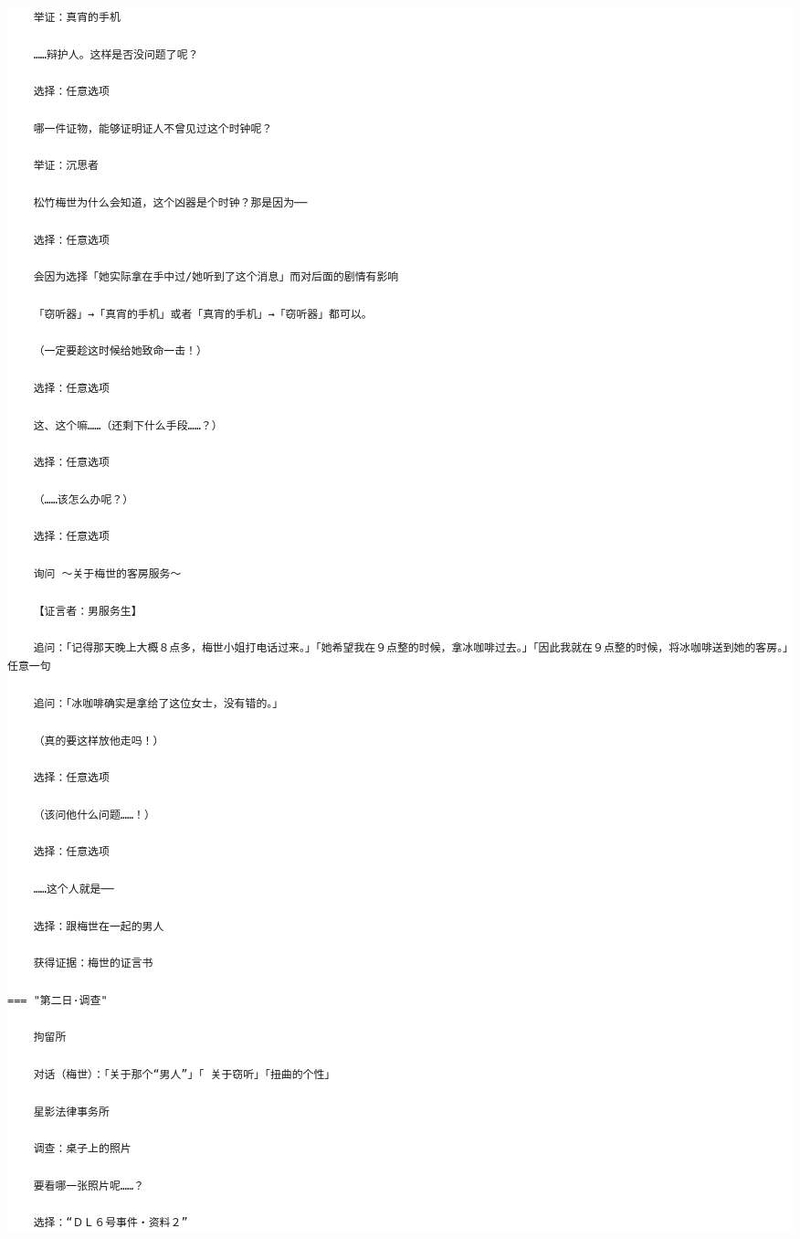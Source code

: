		举证：真宵的手机

		……辩护人。这样是否没问题了呢？

		选择：任意选项

		哪一件证物，能够证明证人不曾见过这个时钟呢？

		举证：沉思者

		松竹梅世为什么会知道，这个凶器是个时钟？那是因为──

		选择：任意选项

		会因为选择「她实际拿在手中过/她听到了这个消息」而对后面的剧情有影响

		「窃听器」→「真宵的手机」或者「真宵的手机」→「窃听器」都可以。

		（一定要趁这时候给她致命一击！）

		选择：任意选项

		这、这个嘛……（还剩下什么手段……？）

		选择：任意选项

		（……该怎么办呢？）

		选择：任意选项

		询问 ～关于梅世的客房服务～

		【证言者：男服务生】

		追问：「记得那天晚上大概８点多，梅世小姐打电话过来。」「她希望我在９点整的时候，拿冰咖啡过去。」「因此我就在９点整的时候，将冰咖啡送到她的客房。」任意一句

		追问：「冰咖啡确实是拿给了这位女士，没有错的。」

		（真的要这样放他走吗！）

		选择：任意选项

		（该问他什么问题……！）

		选择：任意选项

		……这个人就是──

		选择：跟梅世在一起的男人

		获得证据：梅世的证言书

	=== "第二日·调查"

		拘留所

		对话（梅世）：「关于那个“男人”」「 关于窃听」「扭曲的个性」

		星影法律事务所

		调查：桌子上的照片

		要看哪一张照片呢……？

		选择：“ＤＬ６号事件‧资料２”
